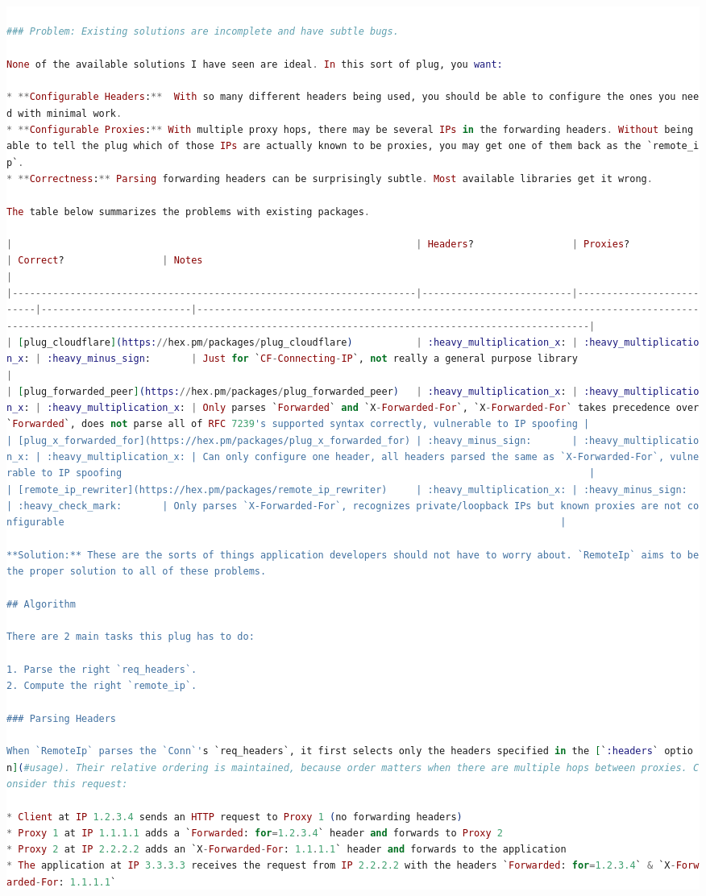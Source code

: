```elixir

### Problem: Existing solutions are incomplete and have subtle bugs.

None of the available solutions I have seen are ideal. In this sort of plug, you want:

* **Configurable Headers:**  With so many different headers being used, you should be able to configure the ones you need with minimal work.
* **Configurable Proxies:** With multiple proxy hops, there may be several IPs in the forwarding headers. Without being able to tell the plug which of those IPs are actually known to be proxies, you may get one of them back as the `remote_ip`.
* **Correctness:** Parsing forwarding headers can be surprisingly subtle. Most available libraries get it wrong.

The table below summarizes the problems with existing packages.

|                                                                      | Headers?                 | Proxies?                 | Correct?                 | Notes                                                                                                                                                                                      |
|----------------------------------------------------------------------|--------------------------|--------------------------|--------------------------|--------------------------------------------------------------------------------------------------------------------------------------------------------------------------------------------|
| [plug_cloudflare](https://hex.pm/packages/plug_cloudflare)           | :heavy_multiplication_x: | :heavy_multiplication_x: | :heavy_minus_sign:       | Just for `CF-Connecting-IP`, not really a general purpose library                                                                                                                          |
| [plug_forwarded_peer](https://hex.pm/packages/plug_forwarded_peer)   | :heavy_multiplication_x: | :heavy_multiplication_x: | :heavy_multiplication_x: | Only parses `Forwarded` and `X-Forwarded-For`, `X-Forwarded-For` takes precedence over `Forwarded`, does not parse all of RFC 7239's supported syntax correctly, vulnerable to IP spoofing |
| [plug_x_forwarded_for](https://hex.pm/packages/plug_x_forwarded_for) | :heavy_minus_sign:       | :heavy_multiplication_x: | :heavy_multiplication_x: | Can only configure one header, all headers parsed the same as `X-Forwarded-For`, vulnerable to IP spoofing                                                                                 |
| [remote_ip_rewriter](https://hex.pm/packages/remote_ip_rewriter)     | :heavy_multiplication_x: | :heavy_minus_sign:       | :heavy_check_mark:       | Only parses `X-Forwarded-For`, recognizes private/loopback IPs but known proxies are not configurable                                                                                      |

**Solution:** These are the sorts of things application developers should not have to worry about. `RemoteIp` aims to be the proper solution to all of these problems.

## Algorithm

There are 2 main tasks this plug has to do:

1. Parse the right `req_headers`.
2. Compute the right `remote_ip`.

### Parsing Headers

When `RemoteIp` parses the `Conn`'s `req_headers`, it first selects only the headers specified in the [`:headers` option](#usage). Their relative ordering is maintained, because order matters when there are multiple hops between proxies. Consider this request:

* Client at IP 1.2.3.4 sends an HTTP request to Proxy 1 (no forwarding headers)
* Proxy 1 at IP 1.1.1.1 adds a `Forwarded: for=1.2.3.4` header and forwards to Proxy 2
* Proxy 2 at IP 2.2.2.2 adds an `X-Forwarded-For: 1.1.1.1` header and forwards to the application
* The application at IP 3.3.3.3 receives the request from IP 2.2.2.2 with the headers `Forwarded: for=1.2.3.4` & `X-Forwarded-For: 1.1.1.1`

```